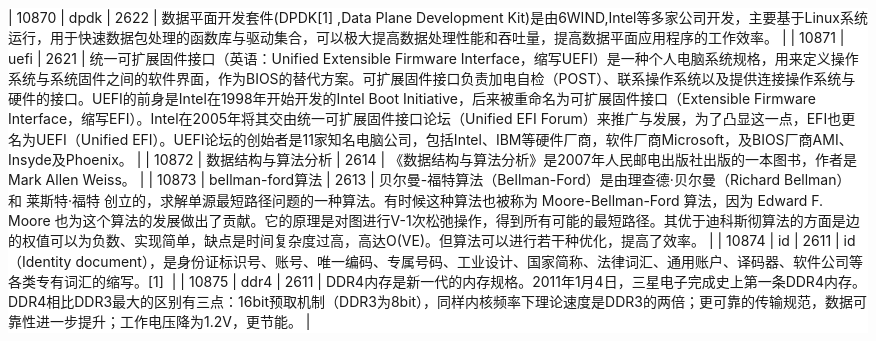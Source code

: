 | 10870 | dpdk                           | 2622 | 数据平面开发套件(DPDK[1] ,Data Plane Development Kit)是由6WIND,Intel等多家公司开发，主要基于Linux系统运行，用于快速数据包处理的函数库与驱动集合，可以极大提高数据处理性能和吞吐量，提高数据平面应用程序的工作效率。                                                                                                                                                                                                                                                                                                                                                                                                                                                                                                                                                                                                                                                                                                                                                                                                                                          |
| 10871 | uefi                           | 2621 | 统一可扩展固件接口（英语：Unified Extensible Firmware Interface，缩写UEFI）是一种个人电脑系统规格，用来定义操作系统与系统固件之间的软件界面，作为BIOS的替代方案。可扩展固件接口负责加电自检（POST）、联系操作系统以及提供连接操作系统与硬件的接口。UEFI的前身是Intel在1998年开始开发的Intel Boot Initiative，后来被重命名为可扩展固件接口（Extensible Firmware Interface，缩写EFI）。Intel在2005年将其交由统一可扩展固件接口论坛（Unified EFI Forum）来推广与发展，为了凸显这一点，EFI也更名为UEFI（Unified EFI）。UEFI论坛的创始者是11家知名电脑公司，包括Intel、IBM等硬件厂商，软件厂商Microsoft，及BIOS厂商AMI、Insyde及Phoenix。                                                                                                                                                                                                                                                                                                                                                                                                                                                                                                                                                       |
| 10872 | 数据结构与算法分析                      | 2614 | 《数据结构与算法分析》是2007年人民邮电出版社出版的一本图书，作者是Mark Allen Weiss。                                                                                                                                                                                                                                                                                                                                                                                                                                                                                                                                                                                                                                                                                                                                                                                                                                                                                                                          |
| 10873 | bellman-ford算法                 | 2613 | 贝尔曼-福特算法（Bellman-Ford）是由理查德·贝尔曼（Richard Bellman） 和 莱斯特·福特 创立的，求解单源最短路径问题的一种算法。有时候这种算法也被称为 Moore-Bellman-Ford 算法，因为 Edward F. Moore 也为这个算法的发展做出了贡献。它的原理是对图进行V-1次松弛操作，得到所有可能的最短路径。其优于迪科斯彻算法的方面是边的权值可以为负数、实现简单，缺点是时间复杂度过高，高达O(VE)。但算法可以进行若干种优化，提高了效率。                                                                                                                                                                                                                                                                                                                                                                                                                                                                                                                                                                                                                                                                                                                            |
| 10874 | id                             | 2611 | id（Identity document），是身份证标识号、账号、唯一编码、专属号码、工业设计、国家简称、法律词汇、通用账户、译码器、软件公司等各类专有词汇的缩写。[1]                                                                                                                                                                                                                                                                                                                                                                                                                                                                                                                                                                                                                                                                                                                                                                                                                                                                                         |
| 10875 | ddr4                           | 2611 | DDR4内存是新一代的内存规格。2011年1月4日，三星电子完成史上第一条DDR4内存。DDR4相比DDR3最大的区别有三点：16bit预取机制（DDR3为8bit），同样内核频率下理论速度是DDR3的两倍；更可靠的传输规范，数据可靠性进一步提升；工作电压降为1.2V，更节能。                                                                                                                                                                                                                                                                                                                                                                                                                                                                                                                                                                                                                                                                                                                                                                                                                                   |